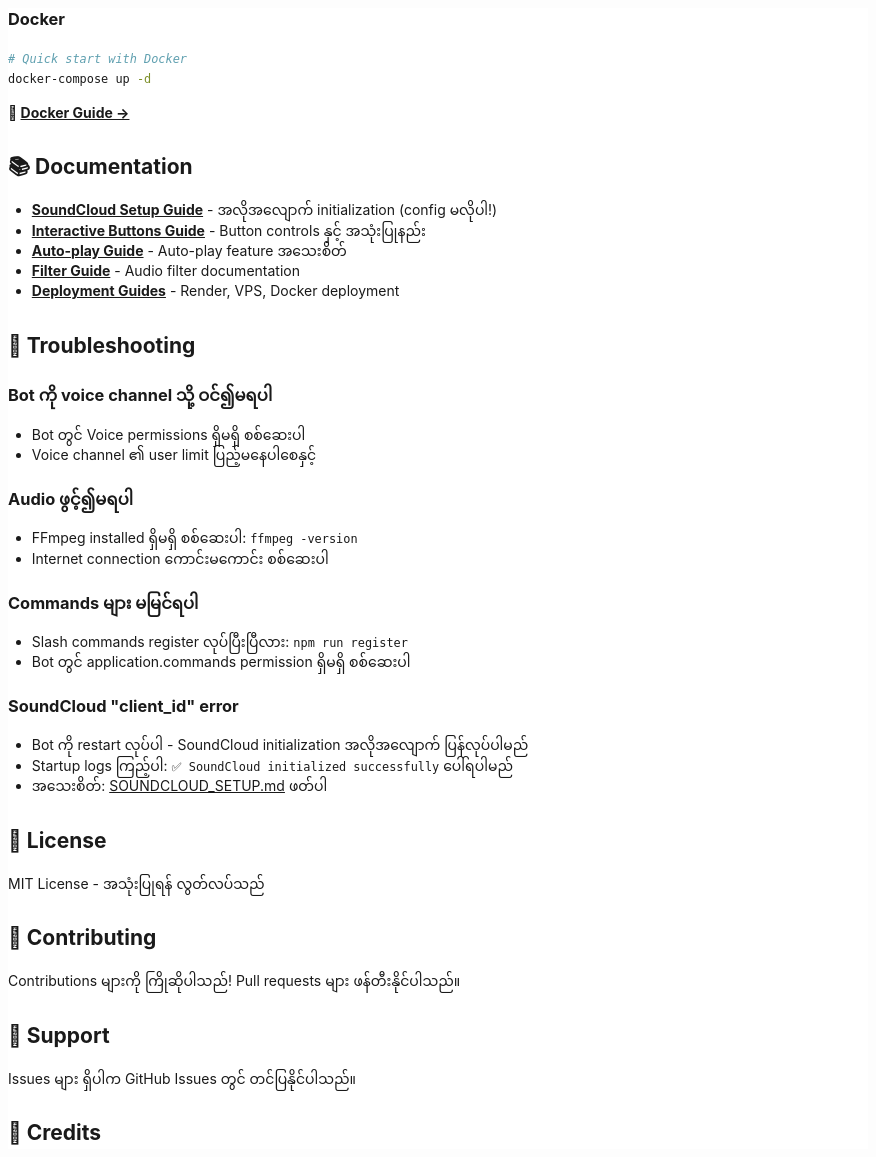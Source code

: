 ### Docker

```bash
# Quick start with Docker
docker-compose up -d
```

**📖 [Docker Guide →](DEPLOYMENT.md#docker-deployment)**

## 📚 Documentation

- **[SoundCloud Setup Guide](./SOUNDCLOUD_SETUP.md)** - အလိုအလျောက် initialization (config မလိုပါ!)
- **[Interactive Buttons Guide](./BUTTONS.md)** - Button controls နှင့် အသုံးပြုနည်း
- **[Auto-play Guide](./AUTOPLAY.md)** - Auto-play feature အသေးစိတ်
- **[Filter Guide](./FILTER_GUIDE.md)** - Audio filter documentation
- **[Deployment Guides](./RENDER_DEPLOYMENT.md)** - Render, VPS, Docker deployment

## 🔧 Troubleshooting

### Bot ကို voice channel သို့ ဝင်၍မရပါ
- Bot တွင် Voice permissions ရှိမရှိ စစ်ဆေးပါ
- Voice channel ၏ user limit ပြည့်မနေပါစေနှင့်

### Audio ဖွင့်၍မရပါ
- FFmpeg installed ရှိမရှိ စစ်ဆေးပါ: `ffmpeg -version`
- Internet connection ကောင်းမကောင်း စစ်ဆေးပါ

### Commands များ မမြင်ရပါ
- Slash commands register လုပ်ပြီးပြီလား: `npm run register`
- Bot တွင် application.commands permission ရှိမရှိ စစ်ဆေးပါ

### SoundCloud "client_id" error
- Bot ကို restart လုပ်ပါ - SoundCloud initialization အလိုအလျောက် ပြန်လုပ်ပါမည်
- Startup logs ကြည့်ပါ: `✅ SoundCloud initialized successfully` ပေါ်ရပါမည်
- အသေးစိတ်: [SOUNDCLOUD_SETUP.md](./SOUNDCLOUD_SETUP.md) ဖတ်ပါ

## 📝 License

MIT License - အသုံးပြုရန် လွတ်လပ်သည်

## 🤝 Contributing

Contributions များကို ကြိုဆိုပါသည်! Pull requests များ ဖန်တီးနိုင်ပါသည်။

## 📧 Support

Issues များ ရှိပါက GitHub Issues တွင် တင်ပြနိုင်ပါသည်။

## 🎉 Credits
